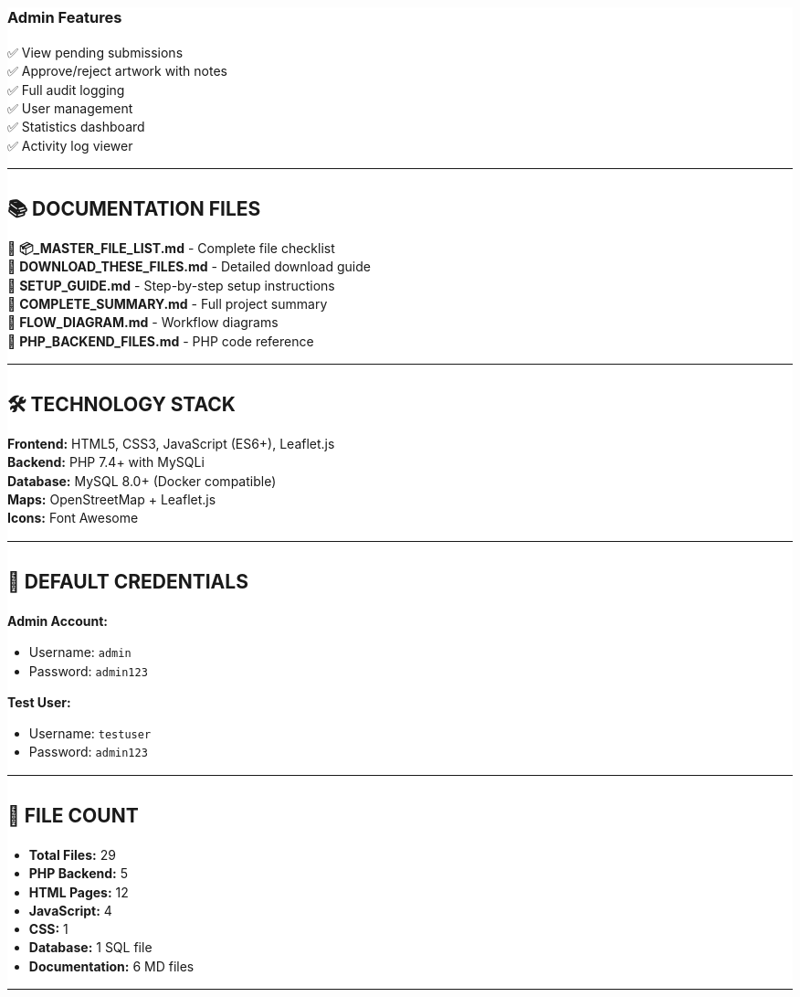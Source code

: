 ### **Admin Features**
✅ View pending submissions  
✅ Approve/reject artwork with notes  
✅ Full audit logging  
✅ User management  
✅ Statistics dashboard  
✅ Activity log viewer  

---

## 📚 DOCUMENTATION FILES

📖 **📦_MASTER_FILE_LIST.md** - Complete file checklist  
📖 **DOWNLOAD_THESE_FILES.md** - Detailed download guide  
📖 **SETUP_GUIDE.md** - Step-by-step setup instructions  
📖 **COMPLETE_SUMMARY.md** - Full project summary  
📖 **FLOW_DIAGRAM.md** - Workflow diagrams  
📖 **PHP_BACKEND_FILES.md** - PHP code reference  

---

## 🛠️ TECHNOLOGY STACK

**Frontend:** HTML5, CSS3, JavaScript (ES6+), Leaflet.js  
**Backend:** PHP 7.4+ with MySQLi  
**Database:** MySQL 8.0+ (Docker compatible)  
**Maps:** OpenStreetMap + Leaflet.js  
**Icons:** Font Awesome  

---

## 🔐 DEFAULT CREDENTIALS

**Admin Account:**  
- Username: `admin`  
- Password: `admin123`  

**Test User:**  
- Username: `testuser`  
- Password: `admin123`  

---

## 📂 FILE COUNT

- **Total Files:** 29  
- **PHP Backend:** 5  
- **HTML Pages:** 12  
- **JavaScript:** 4  
- **CSS:** 1  
- **Database:** 1 SQL file  
- **Documentation:** 6 MD files  

---